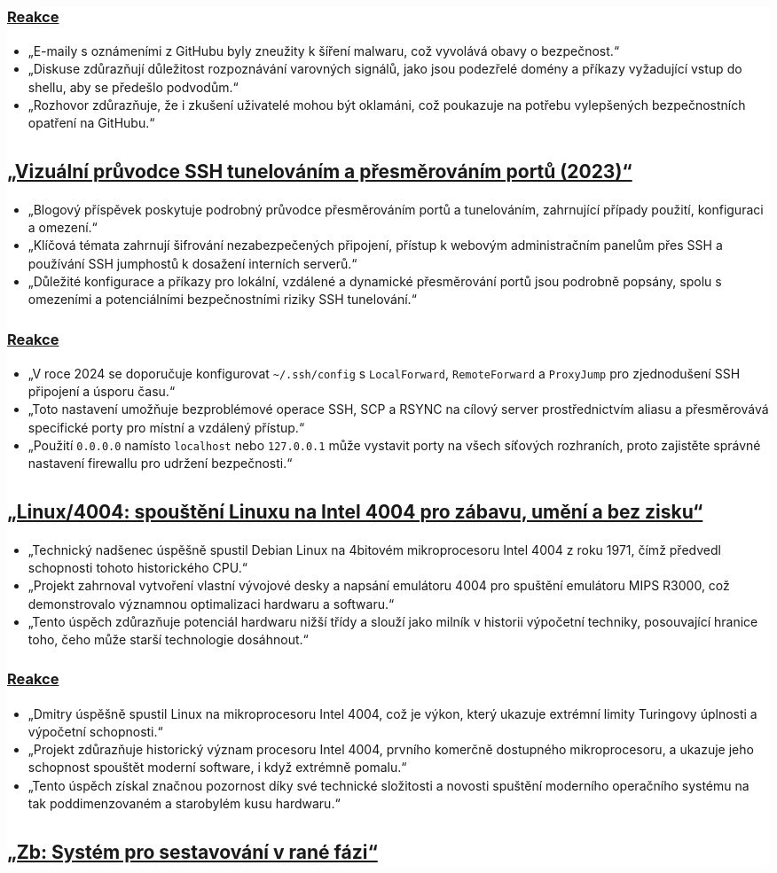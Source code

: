 ### [Reakce](https://news.ycombinator.com/item?id=41596466)

- „E-maily s oznámeními z GitHubu byly zneužity k šíření malwaru, což vyvolává obavy o bezpečnost.“
- „Diskuse zdůrazňují důležitost rozpoznávání varovných signálů, jako jsou podezřelé domény a příkazy vyžadující vstup do shellu, aby se předešlo podvodům.“
- „Rozhovor zdůrazňuje, že i zkušení uživatelé mohou být oklamáni, což poukazuje na potřebu vylepšených bezpečnostních opatření na GitHubu.“

## [„Vizuální průvodce SSH tunelováním a přesměrováním portů (2023)“](https://ittavern.com/visual-guide-to-ssh-tunneling-and-port-forwarding/)

- „Blogový příspěvek poskytuje podrobný průvodce přesměrováním portů a tunelováním, zahrnující případy použití, konfiguraci a omezení.“
- „Klíčová témata zahrnují šifrování nezabezpečených připojení, přístup k webovým administračním panelům přes SSH a používání SSH jumphostů k dosažení interních serverů.“
- „Důležité konfigurace a příkazy pro lokální, vzdálené a dynamické přesměrování portů jsou podrobně popsány, spolu s omezeními a potenciálními bezpečnostními riziky SSH tunelování.“

### [Reakce](https://news.ycombinator.com/item?id=41596818)

- „V roce 2024 se doporučuje konfigurovat `~/.ssh/config` s `LocalForward`, `RemoteForward` a `ProxyJump` pro zjednodušení SSH připojení a úsporu času.“
- „Toto nastavení umožňuje bezproblémové operace SSH, SCP a RSYNC na cílový server prostřednictvím aliasu a přesměrovává specifické porty pro místní a vzdálený přístup.“
- „Použití `0.0.0.0` namísto `localhost` nebo `127.0.0.1` může vystavit porty na všech síťových rozhraních, proto zajistěte správné nastavení firewallu pro udržení bezpečnosti.“

## [„Linux/4004: spouštění Linuxu na Intel 4004 pro zábavu, umění a bez zisku“](https://dmitry.gr/?r=05.Projects&proj=35.%20Linux4004)

- „Technický nadšenec úspěšně spustil Debian Linux na 4bitovém mikroprocesoru Intel 4004 z roku 1971, čímž předvedl schopnosti tohoto historického CPU.“
- „Projekt zahrnoval vytvoření vlastní vývojové desky a napsání emulátoru 4004 pro spuštění emulátoru MIPS R3000, což demonstrovalo významnou optimalizaci hardwaru a softwaru.“
- „Tento úspěch zdůrazňuje potenciál hardwaru nižší třídy a slouží jako milník v historii výpočetní techniky, posouvající hranice toho, čeho může starší technologie dosáhnout.“

### [Reakce](https://news.ycombinator.com/item?id=41600756)

- „Dmitry úspěšně spustil Linux na mikroprocesoru Intel 4004, což je výkon, který ukazuje extrémní limity Turingovy úplnosti a výpočetní schopnosti.“
- „Projekt zdůrazňuje historický význam procesoru Intel 4004, prvního komerčně dostupného mikroprocesoru, a ukazuje jeho schopnost spouštět moderní software, i když extrémně pomalu.“
- „Tento úspěch získal značnou pozornost díky své technické složitosti a novosti spuštění moderního operačního systému na tak poddimenzovaném a starobylém kusu hardwaru.“

## [„Zb: Systém pro sestavování v rané fázi“](https://www.zombiezen.com/blog/2024/09/zb-early-stage-build-system/)
